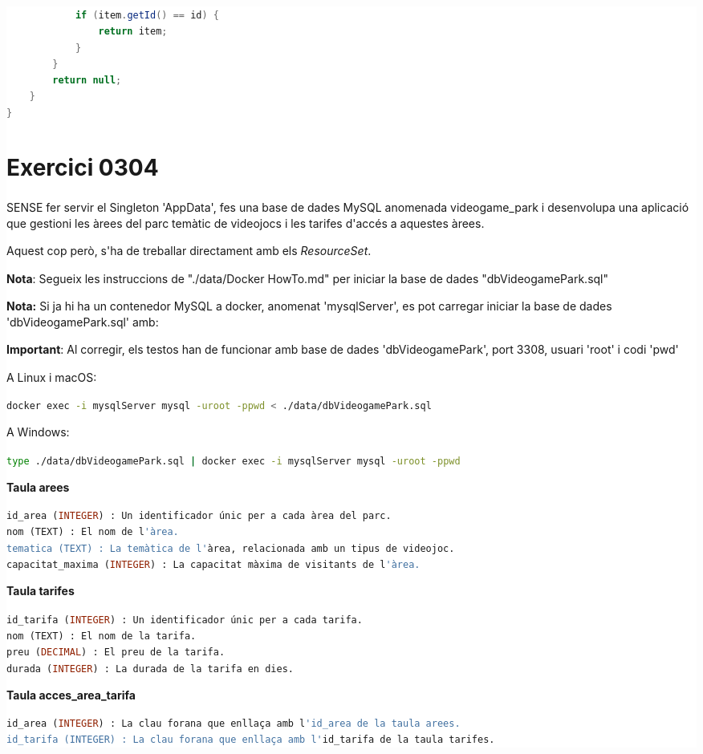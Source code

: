 ```java
            if (item.getId() == id) {
                return item;
            }
        }
        return null;
    }   
}
```

# Exercici 0304

SENSE fer servir el Singleton 'AppData', fes una base de dades MySQL anomenada videogame_park i desenvolupa una aplicació que gestioni les àrees del parc temàtic de videojocs i les tarifes d'accés a aquestes àrees.

Aquest cop però, s'ha de treballar directament amb els *ResourceSet*.

**Nota**: Segueix les instruccions de "./data/Docker HowTo.md" per iniciar la base de dades "dbVideogamePark.sql"

**Nota:** Si ja hi ha un contenedor MySQL a docker, anomenat 'mysqlServer', es pot carregar iniciar la base de dades 'dbVideogamePark.sql' amb:

**Important**: Al corregir, els testos han de funcionar amb base de dades 'dbVideogamePark', port 3308, usuari 'root' i codi 'pwd'

A Linux i macOS:
```bash
docker exec -i mysqlServer mysql -uroot -ppwd < ./data/dbVideogamePark.sql
```

A Windows:
```bash
type ./data/dbVideogamePark.sql | docker exec -i mysqlServer mysql -uroot -ppwd
```

**Taula arees**
```sql
id_area (INTEGER) : Un identificador únic per a cada àrea del parc.
nom (TEXT) : El nom de l'àrea.
tematica (TEXT) : La temàtica de l'àrea, relacionada amb un tipus de videojoc.
capacitat_maxima (INTEGER) : La capacitat màxima de visitants de l'àrea.
```


**Taula tarifes**
```sql
id_tarifa (INTEGER) : Un identificador únic per a cada tarifa.
nom (TEXT) : El nom de la tarifa.
preu (DECIMAL) : El preu de la tarifa.
durada (INTEGER) : La durada de la tarifa en dies.
```

**Taula acces_area_tarifa**
```sql
id_area (INTEGER) : La clau forana que enllaça amb l'id_area de la taula arees.
id_tarifa (INTEGER) : La clau forana que enllaça amb l'id_tarifa de la taula tarifes.
```
